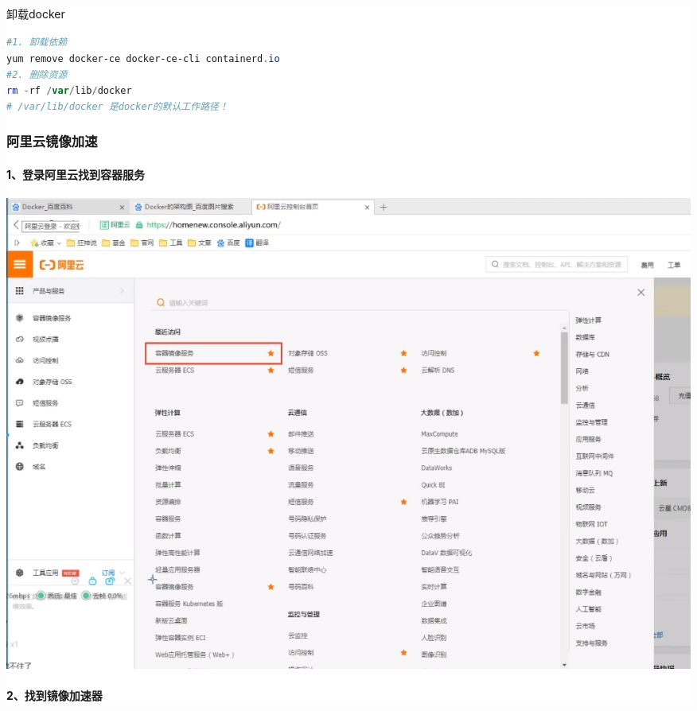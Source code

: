 卸载docker

```powershell
#1. 卸载依赖
yum remove docker-ce docker-ce-cli containerd.io
#2. 删除资源
rm -rf /var/lib/docker
# /var/lib/docker 是docker的默认工作路径！
```

### 阿里云镜像加速

#### 1、登录阿里云找到容器服务

![](.\picture\登录阿里云找到容器服务.png)

#### 2、找到镜像加速器
